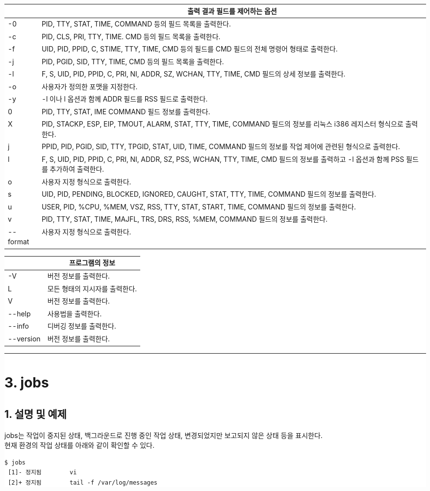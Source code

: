 
|          | 출력 결과 필드를 제어하는 옵션                                                                                                             |
| -------- | ------------------------------------------------------------------------------------------------------------------------------------------ |
| -0       | PID, TTY, STAT, TIME, COMMAND 등의 필드 목록을 출력한다.                                                                                   |
| -c       | PID, CLS, PRI, TTY, TIME. CMD 등의 필드 목록을 출력한다.                                                                                   |
| -f       | UID, PID, PPID, C, STIME, TTY, TIME, CMD 등의 필드를 CMD 필드의 전체 명령어 형태로 출력한다.                                               |
| -j       | PID, PGID, SID, TTY, TIME, CMD 등의 필드 목록을 출력한다.                                                                                  |
| -l       | F, S, UID, PID, PPID, C, PRI, NI, ADDR, SZ, WCHAN, TTY, TIME, CMD 필드의 상세 정보를 출력한다.                                             |
| -o       | 사용자가 정의한 포맷을 지정한다.                                                                                                           |
| -y       | -l 이나 l 옵션과 함께 ADDR 필드를 RSS 필드로 출력한다.                                                                                     |
| 0        | PID, TTY, STAT, IME COMMAND 필드 정보를 출력한다.                                                                                          |
| X        | PID, STACKP, ESP, EIP, TMOUT, ALARM, STAT, TTY, TIME, COMMAND 필드의 정보를 리눅스 i386 레지스터 형식으로 출력한다.                        |
| j        | PPID, PID, PGID, SID, TTY, TPGID, STAT, UID, TIME, COMMAND 필드의 정보를 작업 제어에 관련된 형식으로 출력한다.                             |
| l        | F, S, UID, PID, PPID, C, PRI, NI, ADDR, SZ, PSS, WCHAN, TTY, TIME, CMD 필드의 정보를 출력하고 -l 옵션과 함께 PSS 필드를 추가하여 출력한다. |
| o        | 사용자 지정 형식으로 출력한다.                                                                                                             |
| s        | UID, PID, PENDING, BLOCKED, IGNORED, CAUGHT, STAT, TTY, TIME, COMMAND 필드의 정보를 출력한다.                                              |
| u        | USER, PID, %CPU, %MEM, VSZ, RSS, TTY, STAT, START, TIME, COMMAND 필드의 정보를 출력한다.                                                   |
| v        | PID, TTY, STAT, TIME, MAJFL, TRS, DRS, RSS, %MEM, COMMAND 필드의 정보를 출력한다.                                                          |
| --format | 사용자 지정 형식으로 출력한다.                                                                                                             |

|           | 프로그램의 정보                |
| --------- | ------------------------------ |
| -V        | 버전 정보를 출력한다.          |
| L         | 모든 형태의 지시자를 출력한다. |
| V         | 버전 정보를 출력한다.          |
| --help    | 사용법을 출력한다.             |
| --info    | 디버깅 정보를 출력한다.        |
| --version | 버전 정보를 출력한다.          |

---

# 3. jobs

## 1\. 설명 및 예제

jobs는 작업이 중지된 상태, 백그라운드로 진행 중인 작업 상태, 변경되었지만 보고되지 않은 상태 등을 표시한다.<br>
현재 환경의 작업 상태를 아래와 같이 확인할 수 있다.

```
$ jobs
 [1]- 정지됨        vi
 [2]+ 정지됨        tail -f /var/log/messages
```
